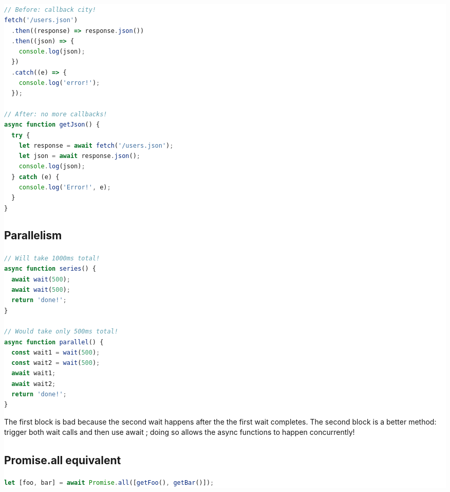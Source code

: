 ```js
// Before: callback city!
fetch('/users.json')
  .then((response) => response.json())
  .then((json) => {
    console.log(json);
  })
  .catch((e) => {
    console.log('error!');
  });

// After: no more callbacks!
async function getJson() {
  try {
    let response = await fetch('/users.json');
    let json = await response.json();
    console.log(json);
  } catch (e) {
    console.log('Error!', e);
  }
}
```

## Parallelism

```js
// Will take 1000ms total!
async function series() {
  await wait(500);
  await wait(500);
  return 'done!';
}

// Would take only 500ms total!
async function parallel() {
  const wait1 = wait(500);
  const wait2 = wait(500);
  await wait1;
  await wait2;
  return 'done!';
}
```

The first block is bad because the second wait happens after the the first wait completes. The second block is a better method: trigger both wait calls and then use await ; doing so allows the async functions to happen concurrently!

## Promise.all equivalent

```js
let [foo, bar] = await Promise.all([getFoo(), getBar()]);
```
